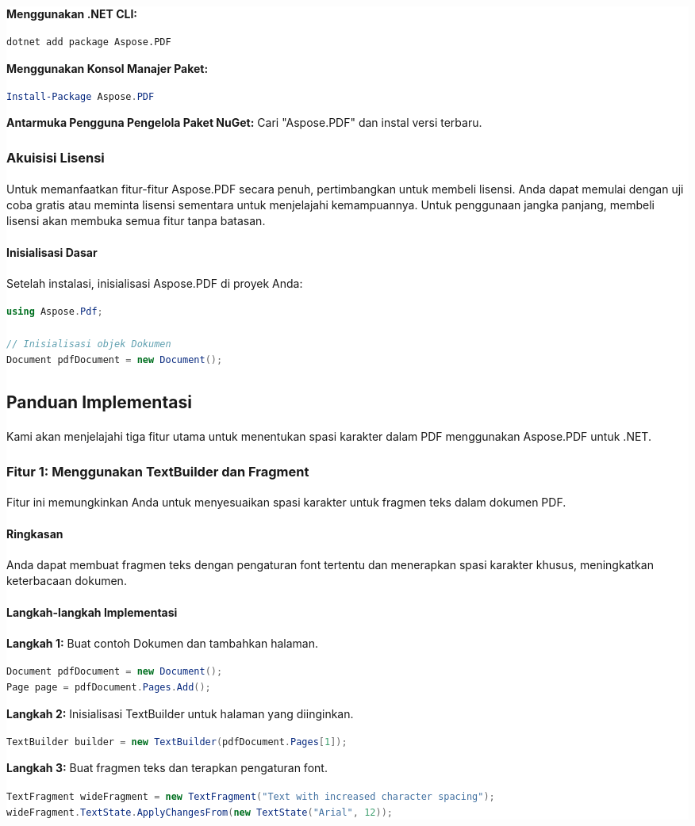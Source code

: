 **Menggunakan .NET CLI:**
```bash
dotnet add package Aspose.PDF
```

**Menggunakan Konsol Manajer Paket:**
```powershell
Install-Package Aspose.PDF
```

**Antarmuka Pengguna Pengelola Paket NuGet:**
Cari "Aspose.PDF" dan instal versi terbaru.

### Akuisisi Lisensi

Untuk memanfaatkan fitur-fitur Aspose.PDF secara penuh, pertimbangkan untuk membeli lisensi. Anda dapat memulai dengan uji coba gratis atau meminta lisensi sementara untuk menjelajahi kemampuannya. Untuk penggunaan jangka panjang, membeli lisensi akan membuka semua fitur tanpa batasan.

#### Inisialisasi Dasar

Setelah instalasi, inisialisasi Aspose.PDF di proyek Anda:
```csharp
using Aspose.Pdf;

// Inisialisasi objek Dokumen
Document pdfDocument = new Document();
```

## Panduan Implementasi

Kami akan menjelajahi tiga fitur utama untuk menentukan spasi karakter dalam PDF menggunakan Aspose.PDF untuk .NET.

### Fitur 1: Menggunakan TextBuilder dan Fragment

Fitur ini memungkinkan Anda untuk menyesuaikan spasi karakter untuk fragmen teks dalam dokumen PDF.

#### Ringkasan

Anda dapat membuat fragmen teks dengan pengaturan font tertentu dan menerapkan spasi karakter khusus, meningkatkan keterbacaan dokumen.

#### Langkah-langkah Implementasi

**Langkah 1:** Buat contoh Dokumen dan tambahkan halaman.
```csharp
Document pdfDocument = new Document();
Page page = pdfDocument.Pages.Add();
```

**Langkah 2:** Inisialisasi TextBuilder untuk halaman yang diinginkan.
```csharp
TextBuilder builder = new TextBuilder(pdfDocument.Pages[1]);
```

**Langkah 3:** Buat fragmen teks dan terapkan pengaturan font.
```csharp
TextFragment wideFragment = new TextFragment("Text with increased character spacing");
wideFragment.TextState.ApplyChangesFrom(new TextState("Arial", 12));
```
